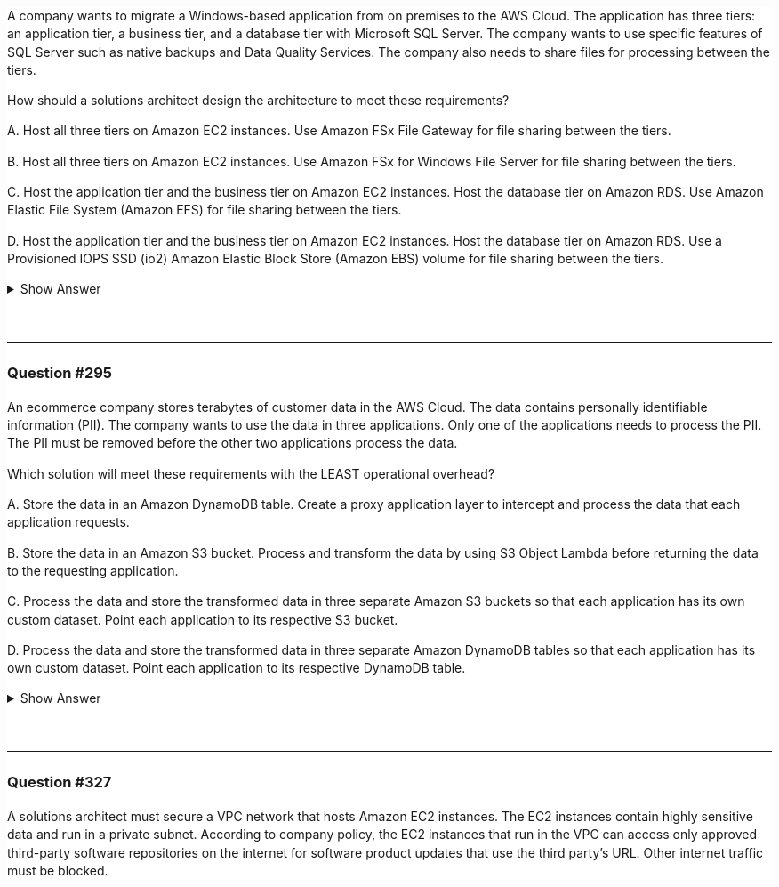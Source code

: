 A company wants to migrate a Windows-based application from on premises to the AWS Cloud. The application has three tiers: an application tier, a business tier, and a database tier with Microsoft SQL Server. The company wants to use specific features of SQL Server such as native backups and Data Quality Services. The company also needs to share files for processing between the tiers.

How should a solutions architect design the architecture to meet these requirements?

A. Host all three tiers on Amazon EC2 instances. Use Amazon FSx File Gateway for file sharing between the tiers.

B. Host all three tiers on Amazon EC2 instances. Use Amazon FSx for Windows File Server for file sharing between the tiers.

C. Host the application tier and the business tier on Amazon EC2 instances. Host the database tier on Amazon RDS. Use Amazon Elastic File System (Amazon EFS) for file sharing between the tiers.

D. Host the application tier and the business tier on Amazon EC2 instances. Host the database tier on Amazon RDS. Use a Provisioned IOPS SSD (io2) Amazon Elastic Block Store (Amazon EBS) volume for file sharing between the tiers.

<details><summary>Show Answer</summary></details>

<br><hr>

### Question #295

An ecommerce company stores terabytes of customer data in the AWS Cloud. The data contains personally identifiable information (PII). The company wants to use the data in three applications. Only one of the applications needs to process the PII. The PII must be removed before the other two applications process the data.

Which solution will meet these requirements with the LEAST operational overhead?

A. Store the data in an Amazon DynamoDB table. Create a proxy application layer to intercept and process the data that each application requests.

B. Store the data in an Amazon S3 bucket. Process and transform the data by using S3 Object Lambda before returning the data to the requesting application.

C. Process the data and store the transformed data in three separate Amazon S3 buckets so that each application has its own custom dataset. Point each application to its respective S3 bucket.

D. Process the data and store the transformed data in three separate Amazon DynamoDB tables so that each application has its own custom dataset. Point each application to its respective DynamoDB table.

<details><summary>Show Answer</summary></details>

<br><hr>

### Question #327

A solutions architect must secure a VPC network that hosts Amazon EC2 instances. The EC2 instances contain highly sensitive data and run in a private subnet. According to company policy, the EC2 instances that run in the VPC can access only approved third-party software repositories on the internet for software product updates that use the third party’s URL. Other internet traffic must be blocked.
